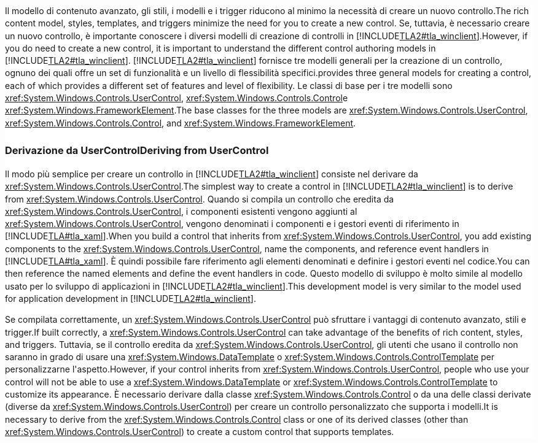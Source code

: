 <span data-ttu-id="dd1a5-153">Il modello di contenuto avanzato, gli stili, i modelli e i trigger riducono al minimo la necessità di creare un nuovo controllo.</span><span class="sxs-lookup"><span data-stu-id="dd1a5-153">The rich content model, styles, templates, and triggers minimize the need for you to create a new control.</span></span> <span data-ttu-id="dd1a5-154">Se, tuttavia, è necessario creare un nuovo controllo, è importante conoscere i diversi modelli di creazione di controlli in [!INCLUDE[TLA2#tla_winclient](../../../../includes/tla2sharptla-winclient-md.md)].</span><span class="sxs-lookup"><span data-stu-id="dd1a5-154">However, if you do need to create a new control, it is important to understand the different control authoring models in [!INCLUDE[TLA2#tla_winclient](../../../../includes/tla2sharptla-winclient-md.md)].</span></span> [!INCLUDE[TLA2#tla_winclient](../../../../includes/tla2sharptla-winclient-md.md)] <span data-ttu-id="dd1a5-155">fornisce tre modelli generali per la creazione di un controllo, ognuno dei quali offre un set di funzionalità e un livello di flessibilità specifici.</span><span class="sxs-lookup"><span data-stu-id="dd1a5-155">provides three general models for creating a control, each of which provides a different set of features and level of flexibility.</span></span> <span data-ttu-id="dd1a5-156">Le classi di base per i tre modelli sono <xref:System.Windows.Controls.UserControl>, <xref:System.Windows.Controls.Control>e <xref:System.Windows.FrameworkElement>.</span><span class="sxs-lookup"><span data-stu-id="dd1a5-156">The base classes for the three models are <xref:System.Windows.Controls.UserControl>, <xref:System.Windows.Controls.Control>, and <xref:System.Windows.FrameworkElement>.</span></span>

### <a name="deriving-from-usercontrol"></a><span data-ttu-id="dd1a5-157">Derivazione da UserControl</span><span class="sxs-lookup"><span data-stu-id="dd1a5-157">Deriving from UserControl</span></span>

<span data-ttu-id="dd1a5-158">Il modo più semplice per creare un controllo in [!INCLUDE[TLA2#tla_winclient](../../../../includes/tla2sharptla-winclient-md.md)] consiste nel derivare da <xref:System.Windows.Controls.UserControl>.</span><span class="sxs-lookup"><span data-stu-id="dd1a5-158">The simplest way to create a control in [!INCLUDE[TLA2#tla_winclient](../../../../includes/tla2sharptla-winclient-md.md)] is to derive from <xref:System.Windows.Controls.UserControl>.</span></span> <span data-ttu-id="dd1a5-159">Quando si compila un controllo che eredita da <xref:System.Windows.Controls.UserControl>, i componenti esistenti vengono aggiunti al <xref:System.Windows.Controls.UserControl>, vengono denominati i componenti e i gestori eventi di riferimento in [!INCLUDE[TLA#tla_xaml](../../../../includes/tlasharptla-xaml-md.md)].</span><span class="sxs-lookup"><span data-stu-id="dd1a5-159">When you build a control that inherits from <xref:System.Windows.Controls.UserControl>, you add existing components to the <xref:System.Windows.Controls.UserControl>, name the components, and reference event handlers in [!INCLUDE[TLA#tla_xaml](../../../../includes/tlasharptla-xaml-md.md)].</span></span> <span data-ttu-id="dd1a5-160">È quindi possibile fare riferimento agli elementi denominati e definire i gestori eventi nel codice.</span><span class="sxs-lookup"><span data-stu-id="dd1a5-160">You can then reference the named elements and define the event handlers in code.</span></span> <span data-ttu-id="dd1a5-161">Questo modello di sviluppo è molto simile al modello usato per lo sviluppo di applicazioni in [!INCLUDE[TLA2#tla_winclient](../../../../includes/tla2sharptla-winclient-md.md)].</span><span class="sxs-lookup"><span data-stu-id="dd1a5-161">This development model is very similar to the model used for application development in [!INCLUDE[TLA2#tla_winclient](../../../../includes/tla2sharptla-winclient-md.md)].</span></span>

<span data-ttu-id="dd1a5-162">Se compilata correttamente, un <xref:System.Windows.Controls.UserControl> può sfruttare i vantaggi di contenuto avanzato, stili e trigger.</span><span class="sxs-lookup"><span data-stu-id="dd1a5-162">If built correctly, a <xref:System.Windows.Controls.UserControl> can take advantage of the benefits of rich content, styles, and triggers.</span></span> <span data-ttu-id="dd1a5-163">Tuttavia, se il controllo eredita da <xref:System.Windows.Controls.UserControl>, gli utenti che usano il controllo non saranno in grado di usare una <xref:System.Windows.DataTemplate> o <xref:System.Windows.Controls.ControlTemplate> per personalizzarne l'aspetto.</span><span class="sxs-lookup"><span data-stu-id="dd1a5-163">However, if your control inherits from <xref:System.Windows.Controls.UserControl>, people who use your control will not be able to use a <xref:System.Windows.DataTemplate> or <xref:System.Windows.Controls.ControlTemplate> to customize its appearance.</span></span>  <span data-ttu-id="dd1a5-164">È necessario derivare dalla classe <xref:System.Windows.Controls.Control> o da una delle classi derivate (diverse da <xref:System.Windows.Controls.UserControl>) per creare un controllo personalizzato che supporta i modelli.</span><span class="sxs-lookup"><span data-stu-id="dd1a5-164">It is necessary to derive from the <xref:System.Windows.Controls.Control> class or one of its derived classes (other than <xref:System.Windows.Controls.UserControl>) to create a custom control that supports templates.</span></span>
